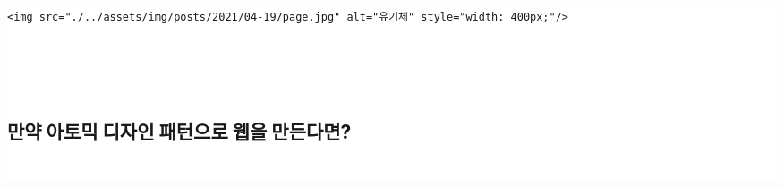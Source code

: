     <img src="./../assets/img/posts/2021/04-19/page.jpg" alt="유기체" style="width: 400px;"/>
</div>
<br />

<br />
<br />

## 만약 아토믹 디자인 패턴으로 웹을 만든다면?

<br />
<div align="center">